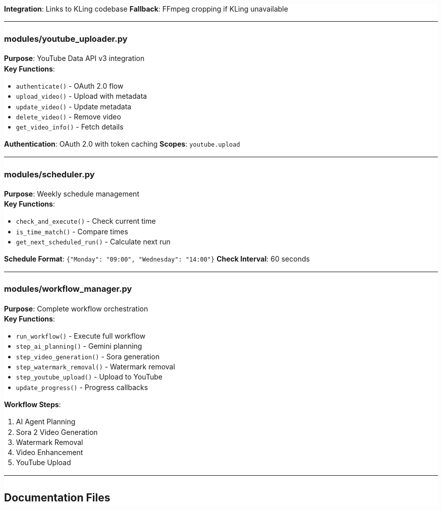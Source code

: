 **Integration**: Links to KLing codebase
**Fallback**: FFmpeg cropping if KLing unavailable

---

### modules/youtube_uploader.py
**Purpose**: YouTube Data API v3 integration  
**Key Functions**:
- `authenticate()` - OAuth 2.0 flow
- `upload_video()` - Upload with metadata
- `update_video()` - Update metadata
- `delete_video()` - Remove video
- `get_video_info()` - Fetch details

**Authentication**: OAuth 2.0 with token caching
**Scopes**: `youtube.upload`

---

### modules/scheduler.py
**Purpose**: Weekly schedule management  
**Key Functions**:
- `check_and_execute()` - Check current time
- `is_time_match()` - Compare times
- `get_next_scheduled_run()` - Calculate next run

**Schedule Format**: `{"Monday": "09:00", "Wednesday": "14:00"}`
**Check Interval**: 60 seconds

---

### modules/workflow_manager.py
**Purpose**: Complete workflow orchestration  
**Key Functions**:
- `run_workflow()` - Execute full workflow
- `step_ai_planning()` - Gemini planning
- `step_video_generation()` - Sora generation
- `step_watermark_removal()` - Watermark removal
- `step_youtube_upload()` - Upload to YouTube
- `update_progress()` - Progress callbacks

**Workflow Steps**:
1. AI Agent Planning
2. Sora 2 Video Generation
3. Watermark Removal
4. Video Enhancement
5. YouTube Upload

---

## Documentation Files
